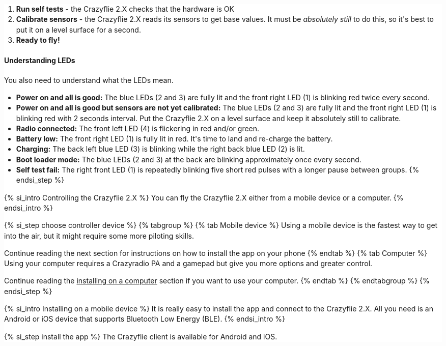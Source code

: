 1. **Run self tests** - the Crazyflie 2.X checks that the hardware is OK
1. **Calibrate sensors** - the Crazyflie 2.X reads its sensors to get base values.
It must be *absolutely still* to do this, so it's best to put it on a level surface for a second.
1. **Ready to fly!**

#### Understanding LEDs

You also need to understand what the LEDs mean.

* **Power on and all is good:** The blue LEDs (2 and 3) are fully lit and the
front right LED (1) is blinking red twice every second.
* **Power on and all is good but sensors are not yet calibrated:** The blue LEDs
(2 and 3) are fully lit and the front right LED (1) is blinking red with 2 seconds interval.
Put the Crazyflie 2.X on a level surface and keep it absolutely still to calibrate.
* **Radio connected:** The front left LED (4) is flickering in red and/or green.
* **Battery low:** The front right LED (1) is fully lit in red. It's time to
land and re-charge the battery.
* **Charging:** The back left blue LED (3) is blinking while the right back blue LED (2) is lit.
* **Boot loader mode:** The blue LEDs (2 and 3) at the back are blinking
approximately once every second.
* **Self test fail:** The right front LED (1) is repeatedly blinking five short
red pulses with a longer pause between groups.
{% endsi_step %}



{% si_intro Controlling the Crazyflie 2.X %}
You can fly the Crazyflie 2.X either from a mobile device or a computer.
{% endsi_intro %}

{% si_step choose controller device %}
{% tabgroup %}
{% tab Mobile device %}
Using a mobile device is the fastest way to get into the air, but it might require
some more piloting skills.

Continue reading the next section for instructions on how to install the app on your phone
{% endtab %}
{% tab Computer %}
Using your computer requires a Crazyradio PA and a gamepad but give you more options
and greater control.

Continue reading the [installing on a computer](#inst-comp) section if you
want to use your computer.
{% endtab %}
{% endtabgroup %}
{% endsi_step %}



{% si_intro Installing on a mobile device %}
It is really easy to install the app and connect to the Crazyflie 2.X.
All you need is an Android or iOS device that supports Bluetooth Low Energy (BLE).
{% endsi_intro %}

{% si_step install the app %}
The Crazyflie client is available for Android and iOS.
